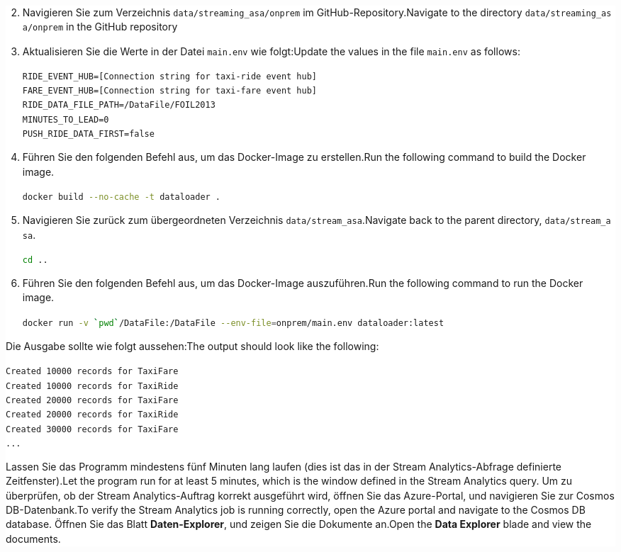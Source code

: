 2. <span data-ttu-id="9587d-254">Navigieren Sie zum Verzeichnis `data/streaming_asa/onprem` im GitHub-Repository.</span><span class="sxs-lookup"><span data-stu-id="9587d-254">Navigate to the directory `data/streaming_asa/onprem` in the GitHub repository</span></span>

3. <span data-ttu-id="9587d-255">Aktualisieren Sie die Werte in der Datei `main.env` wie folgt:</span><span class="sxs-lookup"><span data-stu-id="9587d-255">Update the values in the file `main.env` as follows:</span></span>

    ```
    RIDE_EVENT_HUB=[Connection string for taxi-ride event hub]
    FARE_EVENT_HUB=[Connection string for taxi-fare event hub]
    RIDE_DATA_FILE_PATH=/DataFile/FOIL2013
    MINUTES_TO_LEAD=0
    PUSH_RIDE_DATA_FIRST=false
    ```

4. <span data-ttu-id="9587d-256">Führen Sie den folgenden Befehl aus, um das Docker-Image zu erstellen.</span><span class="sxs-lookup"><span data-stu-id="9587d-256">Run the following command to build the Docker image.</span></span>

    ```bash
    docker build --no-cache -t dataloader .
    ```

5. <span data-ttu-id="9587d-257">Navigieren Sie zurück zum übergeordneten Verzeichnis `data/stream_asa`.</span><span class="sxs-lookup"><span data-stu-id="9587d-257">Navigate back to the parent directory, `data/stream_asa`.</span></span>

    ```bash
    cd ..
    ```

6. <span data-ttu-id="9587d-258">Führen Sie den folgenden Befehl aus, um das Docker-Image auszuführen.</span><span class="sxs-lookup"><span data-stu-id="9587d-258">Run the following command to run the Docker image.</span></span>

    ```bash
    docker run -v `pwd`/DataFile:/DataFile --env-file=onprem/main.env dataloader:latest
    ```

<span data-ttu-id="9587d-259">Die Ausgabe sollte wie folgt aussehen:</span><span class="sxs-lookup"><span data-stu-id="9587d-259">The output should look like the following:</span></span>

```
Created 10000 records for TaxiFare
Created 10000 records for TaxiRide
Created 20000 records for TaxiFare
Created 20000 records for TaxiRide
Created 30000 records for TaxiFare
...
```

<span data-ttu-id="9587d-260">Lassen Sie das Programm mindestens fünf Minuten lang laufen (dies ist das in der Stream Analytics-Abfrage definierte Zeitfenster).</span><span class="sxs-lookup"><span data-stu-id="9587d-260">Let the program run for at least 5 minutes, which is the window defined in the Stream Analytics query.</span></span> <span data-ttu-id="9587d-261">Um zu überprüfen, ob der Stream Analytics-Auftrag korrekt ausgeführt wird, öffnen Sie das Azure-Portal, und navigieren Sie zur Cosmos DB-Datenbank.</span><span class="sxs-lookup"><span data-stu-id="9587d-261">To verify the Stream Analytics job is running correctly, open the Azure portal and navigate to the Cosmos DB database.</span></span> <span data-ttu-id="9587d-262">Öffnen Sie das Blatt **Daten-Explorer**, und zeigen Sie die Dokumente an.</span><span class="sxs-lookup"><span data-stu-id="9587d-262">Open the **Data Explorer** blade and view the documents.</span></span> 
